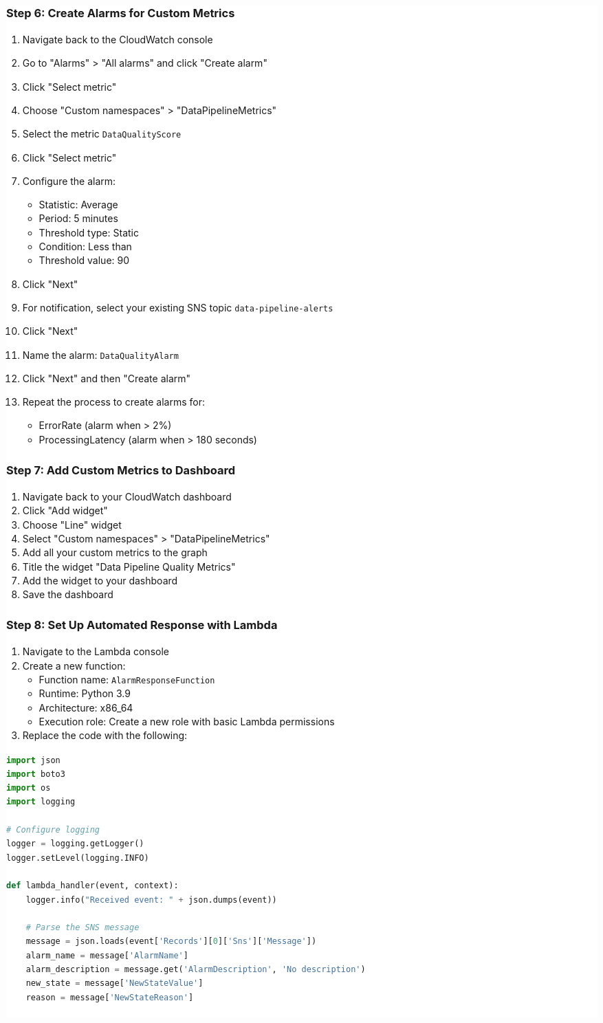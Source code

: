 ### Step 6: Create Alarms for Custom Metrics

1. Navigate back to the CloudWatch console
2. Go to "Alarms" > "All alarms" and click "Create alarm"
3. Click "Select metric"
4. Choose "Custom namespaces" > "DataPipelineMetrics"
5. Select the metric `DataQualityScore`
6. Click "Select metric"
7. Configure the alarm:
   - Statistic: Average
   - Period: 5 minutes
   - Threshold type: Static
   - Condition: Less than
   - Threshold value: 90
8. Click "Next"
9. For notification, select your existing SNS topic `data-pipeline-alerts`
10. Click "Next"
11. Name the alarm: `DataQualityAlarm`
12. Click "Next" and then "Create alarm"

13. Repeat the process to create alarms for:
    - ErrorRate (alarm when > 2%)
    - ProcessingLatency (alarm when > 180 seconds)

### Step 7: Add Custom Metrics to Dashboard

1. Navigate back to your CloudWatch dashboard
2. Click "Add widget"
3. Choose "Line" widget
4. Select "Custom namespaces" > "DataPipelineMetrics"
5. Add all your custom metrics to the graph
6. Title the widget "Data Pipeline Quality Metrics"
7. Add the widget to your dashboard
8. Save the dashboard

### Step 8: Set Up Automated Response with Lambda

1. Navigate to the Lambda console
2. Create a new function:
   - Function name: `AlarmResponseFunction`
   - Runtime: Python 3.9
   - Architecture: x86_64
   - Execution role: Create a new role with basic Lambda permissions
3. Replace the code with the following:

```python
import json
import boto3
import os
import logging

# Configure logging
logger = logging.getLogger()
logger.setLevel(logging.INFO)

def lambda_handler(event, context):
    logger.info("Received event: " + json.dumps(event))
    
    # Parse the SNS message
    message = json.loads(event['Records'][0]['Sns']['Message'])
    alarm_name = message['AlarmName']
    alarm_description = message.get('AlarmDescription', 'No description')
    new_state = message['NewStateValue']
    reason = message['NewStateReason']
    
```